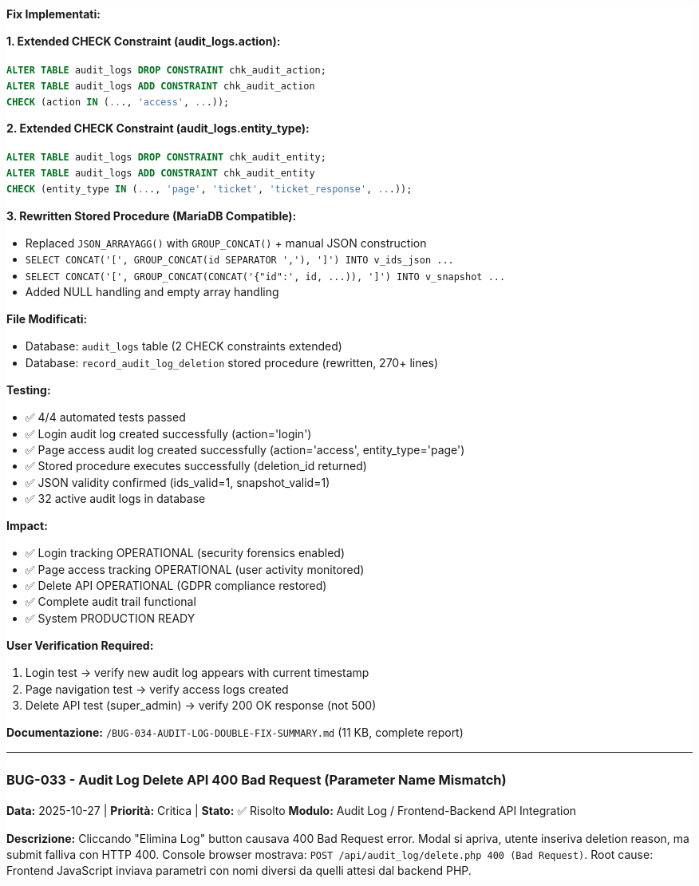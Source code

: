 **Fix Implementati:**

**1. Extended CHECK Constraint (audit_logs.action):**
```sql
ALTER TABLE audit_logs DROP CONSTRAINT chk_audit_action;
ALTER TABLE audit_logs ADD CONSTRAINT chk_audit_action
CHECK (action IN (..., 'access', ...));
```

**2. Extended CHECK Constraint (audit_logs.entity_type):**
```sql
ALTER TABLE audit_logs DROP CONSTRAINT chk_audit_entity;
ALTER TABLE audit_logs ADD CONSTRAINT chk_audit_entity
CHECK (entity_type IN (..., 'page', 'ticket', 'ticket_response', ...));
```

**3. Rewritten Stored Procedure (MariaDB Compatible):**
- Replaced `JSON_ARRAYAGG()` with `GROUP_CONCAT()` + manual JSON construction
- `SELECT CONCAT('[', GROUP_CONCAT(id SEPARATOR ','), ']') INTO v_ids_json ...`
- `SELECT CONCAT('[', GROUP_CONCAT(CONCAT('{"id":', id, ...)), ']') INTO v_snapshot ...`
- Added NULL handling and empty array handling

**File Modificati:**
- Database: `audit_logs` table (2 CHECK constraints extended)
- Database: `record_audit_log_deletion` stored procedure (rewritten, 270+ lines)

**Testing:**
- ✅ 4/4 automated tests passed
- ✅ Login audit log created successfully (action='login')
- ✅ Page access audit log created successfully (action='access', entity_type='page')
- ✅ Stored procedure executes successfully (deletion_id returned)
- ✅ JSON validity confirmed (ids_valid=1, snapshot_valid=1)
- ✅ 32 active audit logs in database

**Impact:**
- ✅ Login tracking OPERATIONAL (security forensics enabled)
- ✅ Page access tracking OPERATIONAL (user activity monitored)
- ✅ Delete API OPERATIONAL (GDPR compliance restored)
- ✅ Complete audit trail functional
- ✅ System PRODUCTION READY

**User Verification Required:**
1. Login test → verify new audit log appears with current timestamp
2. Page navigation test → verify access logs created
3. Delete API test (super_admin) → verify 200 OK response (not 500)

**Documentazione:** `/BUG-034-AUDIT-LOG-DOUBLE-FIX-SUMMARY.md` (11 KB, complete report)

---

### BUG-033 - Audit Log Delete API 400 Bad Request (Parameter Name Mismatch)
**Data:** 2025-10-27 | **Priorità:** Critica | **Stato:** ✅ Risolto
**Modulo:** Audit Log / Frontend-Backend API Integration

**Descrizione:**
Cliccando "Elimina Log" button causava 400 Bad Request error. Modal si apriva, utente inseriva deletion reason, ma submit falliva con HTTP 400. Console browser mostrava: `POST /api/audit_log/delete.php 400 (Bad Request)`. Root cause: Frontend JavaScript inviava parametri con nomi diversi da quelli attesi dal backend PHP.
